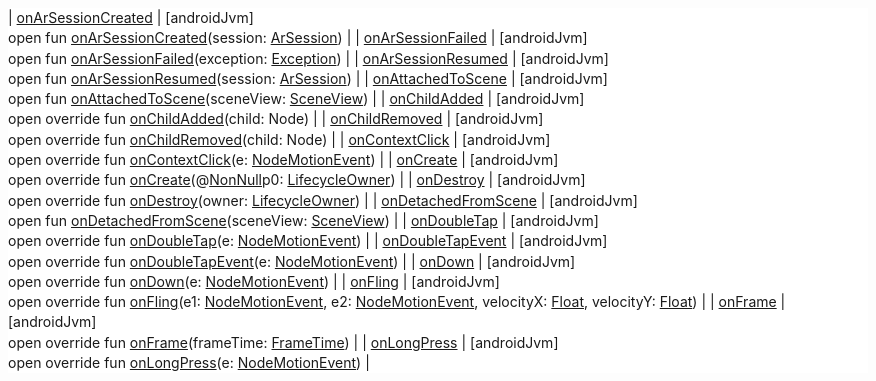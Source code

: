 | [onArSessionCreated](../../io.github.sceneview.ar/-ar-scene-lifecycle-observer/on-ar-session-created.md) | [androidJvm]<br>open fun [onArSessionCreated](../../io.github.sceneview.ar/-ar-scene-lifecycle-observer/on-ar-session-created.md)(session: [ArSession](../../io.github.sceneview.ar.arcore/-ar-session/index.md)) |
| [onArSessionFailed](../../io.github.sceneview.ar/-ar-scene-lifecycle-observer/on-ar-session-failed.md) | [androidJvm]<br>open fun [onArSessionFailed](../../io.github.sceneview.ar/-ar-scene-lifecycle-observer/on-ar-session-failed.md)(exception: [Exception](https://kotlinlang.org/api/latest/jvm/stdlib/kotlin/-exception/index.html)) |
| [onArSessionResumed](../../io.github.sceneview.ar/-ar-scene-lifecycle-observer/on-ar-session-resumed.md) | [androidJvm]<br>open fun [onArSessionResumed](../../io.github.sceneview.ar/-ar-scene-lifecycle-observer/on-ar-session-resumed.md)(session: [ArSession](../../io.github.sceneview.ar.arcore/-ar-session/index.md)) |
| [onAttachedToScene](../-cursor-node/index.md#1431042498%2FFunctions%2F-58641720) | [androidJvm]<br>open fun [onAttachedToScene](../-cursor-node/index.md#1431042498%2FFunctions%2F-58641720)(sceneView: [SceneView](../../../../sceneview/sceneview/io.github.sceneview/-scene-view/index.md)) |
| [onChildAdded](../../io.github.sceneview.ar.node.infos/-tap-ar-plane-info-node/index.md#917223514%2FFunctions%2F-58641720) | [androidJvm]<br>open override fun [onChildAdded](../../io.github.sceneview.ar.node.infos/-tap-ar-plane-info-node/index.md#917223514%2FFunctions%2F-58641720)(child: Node) |
| [onChildRemoved](../../io.github.sceneview.ar.node.infos/-tap-ar-plane-info-node/index.md#-559246598%2FFunctions%2F-58641720) | [androidJvm]<br>open override fun [onChildRemoved](../../io.github.sceneview.ar.node.infos/-tap-ar-plane-info-node/index.md#-559246598%2FFunctions%2F-58641720)(child: Node) |
| [onContextClick](../../io.github.sceneview.ar.node.infos/-tap-ar-plane-info-node/index.md#-1054978794%2FFunctions%2F-58641720) | [androidJvm]<br>open override fun [onContextClick](../../io.github.sceneview.ar.node.infos/-tap-ar-plane-info-node/index.md#-1054978794%2FFunctions%2F-58641720)(e: [NodeMotionEvent](../../../../sceneview/io.github.sceneview.gesture/-node-motion-event/index.md)) |
| [onCreate](../../io.github.sceneview.ar.scene/-plane-renderer/index.md#139941652%2FFunctions%2F-58641720) | [androidJvm]<br>open override fun [onCreate](../../io.github.sceneview.ar.scene/-plane-renderer/index.md#139941652%2FFunctions%2F-58641720)(@[NonNull](https://developer.android.com/reference/kotlin/androidx/annotation/NonNull.html)p0: [LifecycleOwner](https://developer.android.com/reference/kotlin/androidx/lifecycle/LifecycleOwner.html)) |
| [onDestroy](../../io.github.sceneview.ar.node.infos/-tap-ar-plane-info-node/index.md#2093979342%2FFunctions%2F-58641720) | [androidJvm]<br>open override fun [onDestroy](../../io.github.sceneview.ar.node.infos/-tap-ar-plane-info-node/index.md#2093979342%2FFunctions%2F-58641720)(owner: [LifecycleOwner](https://developer.android.com/reference/kotlin/androidx/lifecycle/LifecycleOwner.html)) |
| [onDetachedFromScene](../-cursor-node/index.md#-808299419%2FFunctions%2F-58641720) | [androidJvm]<br>open fun [onDetachedFromScene](../-cursor-node/index.md#-808299419%2FFunctions%2F-58641720)(sceneView: [SceneView](../../../../sceneview/sceneview/io.github.sceneview/-scene-view/index.md)) |
| [onDoubleTap](../../io.github.sceneview.ar.node.infos/-tap-ar-plane-info-node/index.md#1212090117%2FFunctions%2F-58641720) | [androidJvm]<br>open override fun [onDoubleTap](../../io.github.sceneview.ar.node.infos/-tap-ar-plane-info-node/index.md#1212090117%2FFunctions%2F-58641720)(e: [NodeMotionEvent](../../../../sceneview/io.github.sceneview.gesture/-node-motion-event/index.md)) |
| [onDoubleTapEvent](../../io.github.sceneview.ar.node.infos/-tap-ar-plane-info-node/index.md#-2029113627%2FFunctions%2F-58641720) | [androidJvm]<br>open override fun [onDoubleTapEvent](../../io.github.sceneview.ar.node.infos/-tap-ar-plane-info-node/index.md#-2029113627%2FFunctions%2F-58641720)(e: [NodeMotionEvent](../../../../sceneview/io.github.sceneview.gesture/-node-motion-event/index.md)) |
| [onDown](../../io.github.sceneview.ar.node.infos/-tap-ar-plane-info-node/index.md#29363487%2FFunctions%2F-58641720) | [androidJvm]<br>open override fun [onDown](../../io.github.sceneview.ar.node.infos/-tap-ar-plane-info-node/index.md#29363487%2FFunctions%2F-58641720)(e: [NodeMotionEvent](../../../../sceneview/io.github.sceneview.gesture/-node-motion-event/index.md)) |
| [onFling](../../io.github.sceneview.ar.node.infos/-tap-ar-plane-info-node/index.md#-2103855819%2FFunctions%2F-58641720) | [androidJvm]<br>open override fun [onFling](../../io.github.sceneview.ar.node.infos/-tap-ar-plane-info-node/index.md#-2103855819%2FFunctions%2F-58641720)(e1: [NodeMotionEvent](../../../../sceneview/io.github.sceneview.gesture/-node-motion-event/index.md), e2: [NodeMotionEvent](../../../../sceneview/io.github.sceneview.gesture/-node-motion-event/index.md), velocityX: [Float](https://kotlinlang.org/api/latest/jvm/stdlib/kotlin/-float/index.html), velocityY: [Float](https://kotlinlang.org/api/latest/jvm/stdlib/kotlin/-float/index.html)) |
| [onFrame](../-cursor-node/index.md#960963365%2FFunctions%2F-58641720) | [androidJvm]<br>open override fun [onFrame](../-cursor-node/index.md#960963365%2FFunctions%2F-58641720)(frameTime: [FrameTime](../../../../sceneview/sceneview/io.github.sceneview.utils/-frame-time/index.md)) |
| [onLongPress](../../io.github.sceneview.ar.node.infos/-tap-ar-plane-info-node/index.md#725940634%2FFunctions%2F-58641720) | [androidJvm]<br>open override fun [onLongPress](../../io.github.sceneview.ar.node.infos/-tap-ar-plane-info-node/index.md#725940634%2FFunctions%2F-58641720)(e: [NodeMotionEvent](../../../../sceneview/io.github.sceneview.gesture/-node-motion-event/index.md)) |